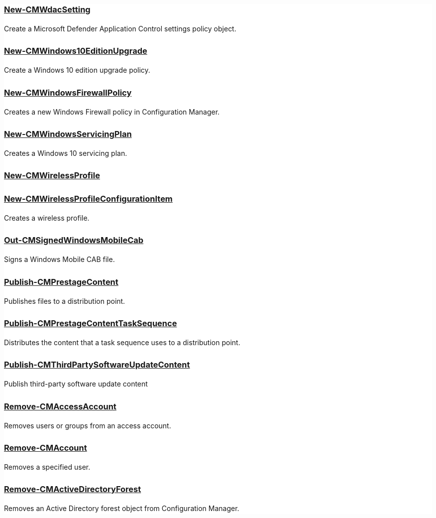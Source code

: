 ### [New-CMWdacSetting](New-CMWdacSetting.md)
Create a Microsoft Defender Application Control settings policy object.

### [New-CMWindows10EditionUpgrade](New-CMWindows10EditionUpgrade.md)
Create a Windows 10 edition upgrade policy.

### [New-CMWindowsFirewallPolicy](New-CMWindowsFirewallPolicy.md)
Creates a new Windows Firewall policy in Configuration Manager.

### [New-CMWindowsServicingPlan](New-CMWindowsServicingPlan.md)
Creates a Windows 10 servicing plan.

### [New-CMWirelessProfile](New-CMWirelessProfile.md)


### [New-CMWirelessProfileConfigurationItem](New-CMWirelessProfileConfigurationItem.md)
Creates a wireless profile.

### [Out-CMSignedWindowsMobileCab](Out-CMSignedWindowsMobileCab.md)
Signs a Windows Mobile CAB file.

### [Publish-CMPrestageContent](Publish-CMPrestageContent.md)
Publishes files to a distribution point.

### [Publish-CMPrestageContentTaskSequence](Publish-CMPrestageContentTaskSequence.md)
Distributes the content that a task sequence uses to a distribution point.

### [Publish-CMThirdPartySoftwareUpdateContent](Publish-CMThirdPartySoftwareUpdateContent.md)
Publish third-party software update content

### [Remove-CMAccessAccount](Remove-CMAccessAccount.md)
Removes users or groups from an access account.

### [Remove-CMAccount](Remove-CMAccount.md)
Removes a specified user.

### [Remove-CMActiveDirectoryForest](Remove-CMActiveDirectoryForest.md)
Removes an Active Directory forest object from Configuration Manager.
